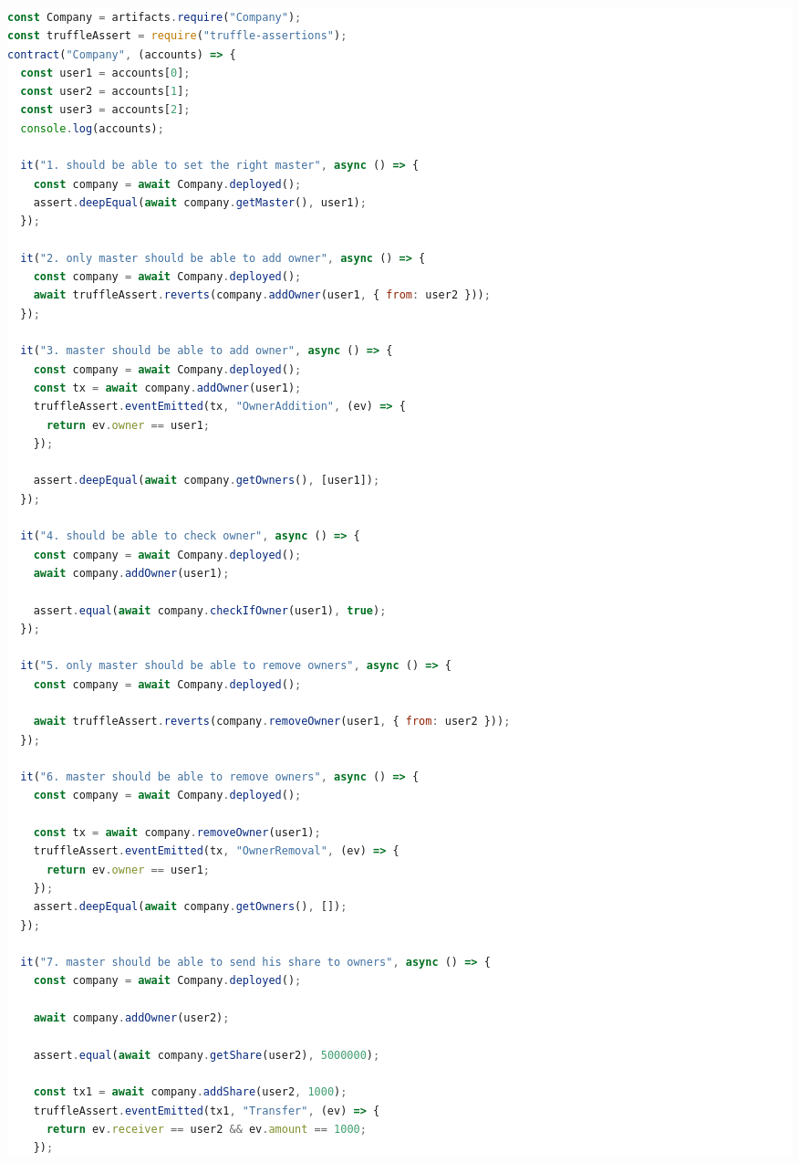 ```javascript
const Company = artifacts.require("Company");
const truffleAssert = require("truffle-assertions");
contract("Company", (accounts) => {
  const user1 = accounts[0];
  const user2 = accounts[1];
  const user3 = accounts[2];
  console.log(accounts);

  it("1. should be able to set the right master", async () => {
    const company = await Company.deployed();
    assert.deepEqual(await company.getMaster(), user1);
  });

  it("2. only master should be able to add owner", async () => {
    const company = await Company.deployed();
    await truffleAssert.reverts(company.addOwner(user1, { from: user2 }));
  });

  it("3. master should be able to add owner", async () => {
    const company = await Company.deployed();
    const tx = await company.addOwner(user1);
    truffleAssert.eventEmitted(tx, "OwnerAddition", (ev) => {
      return ev.owner == user1;
    });

    assert.deepEqual(await company.getOwners(), [user1]);
  });

  it("4. should be able to check owner", async () => {
    const company = await Company.deployed();
    await company.addOwner(user1);

    assert.equal(await company.checkIfOwner(user1), true);
  });

  it("5. only master should be able to remove owners", async () => {
    const company = await Company.deployed();

    await truffleAssert.reverts(company.removeOwner(user1, { from: user2 }));
  });

  it("6. master should be able to remove owners", async () => {
    const company = await Company.deployed();

    const tx = await company.removeOwner(user1);
    truffleAssert.eventEmitted(tx, "OwnerRemoval", (ev) => {
      return ev.owner == user1;
    });
    assert.deepEqual(await company.getOwners(), []);
  });

  it("7. master should be able to send his share to owners", async () => {
    const company = await Company.deployed();

    await company.addOwner(user2);

    assert.equal(await company.getShare(user2), 5000000);

    const tx1 = await company.addShare(user2, 1000);
    truffleAssert.eventEmitted(tx1, "Transfer", (ev) => {
      return ev.receiver == user2 && ev.amount == 1000;
    });

```